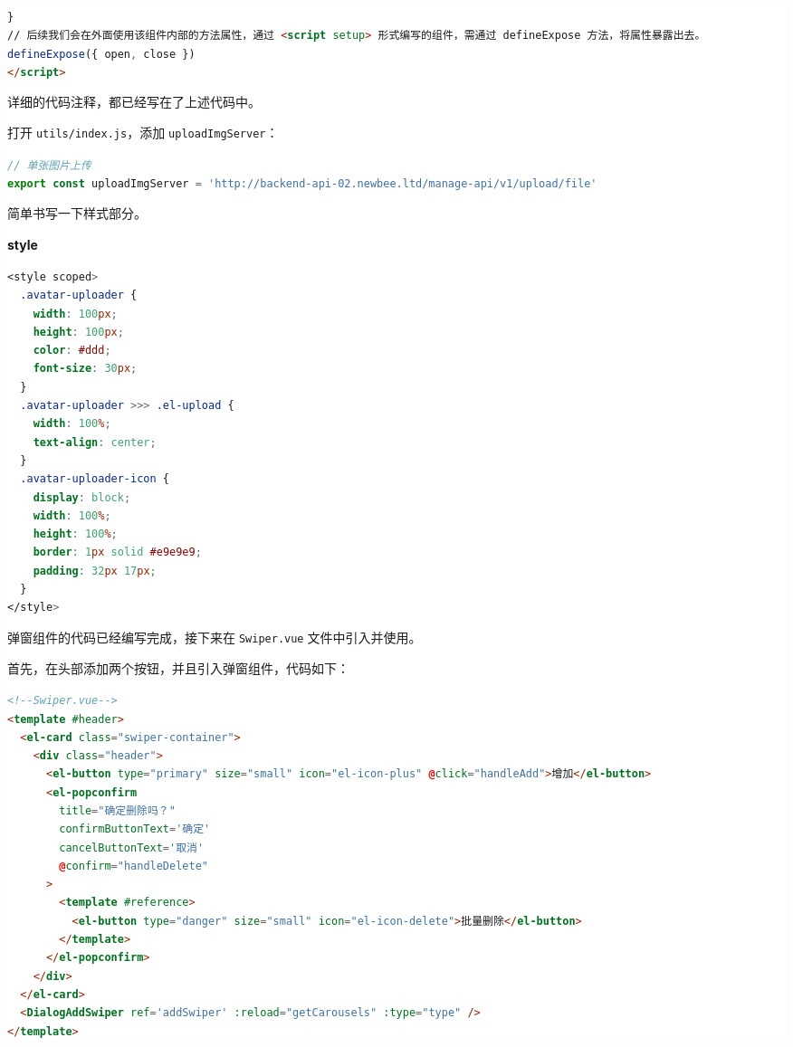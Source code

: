 ```html
}
// 后续我们会在外面使用该组件内部的方法属性，通过 <script setup> 形式编写的组件，需通过 defineExpose 方法，将属性暴露出去。
defineExpose({ open, close })
</script>
```

详细的代码注释，都已经写在了上述代码中。

打开 `utils/index.js`，添加 `uploadImgServer`：

```js
// 单张图片上传
export const uploadImgServer = 'http://backend-api-02.newbee.ltd/manage-api/v1/upload/file'
```

简单书写一下样式部分。

**style**

```css
<style scoped>
  .avatar-uploader {
    width: 100px;
    height: 100px;
    color: #ddd;
    font-size: 30px;
  }
  .avatar-uploader >>> .el-upload {
    width: 100%;
    text-align: center;
  }
  .avatar-uploader-icon {
    display: block;
    width: 100%;
    height: 100%;
    border: 1px solid #e9e9e9;
    padding: 32px 17px;
  }
</style>
```

弹窗组件的代码已经编写完成，接下来在 `Swiper.vue` 文件中引入并使用。

首先，在头部添加两个按钮，并且引入弹窗组件，代码如下：

```html
<!--Swiper.vue-->
<template #header>
  <el-card class="swiper-container">
    <div class="header">
      <el-button type="primary" size="small" icon="el-icon-plus" @click="handleAdd">增加</el-button>
      <el-popconfirm
        title="确定删除吗？"
        confirmButtonText='确定'
        cancelButtonText='取消'
        @confirm="handleDelete"
      >
        <template #reference>
          <el-button type="danger" size="small" icon="el-icon-delete">批量删除</el-button>
        </template>
      </el-popconfirm>
    </div>
  </el-card>
  <DialogAddSwiper ref='addSwiper' :reload="getCarousels" :type="type" />
</template>
```
